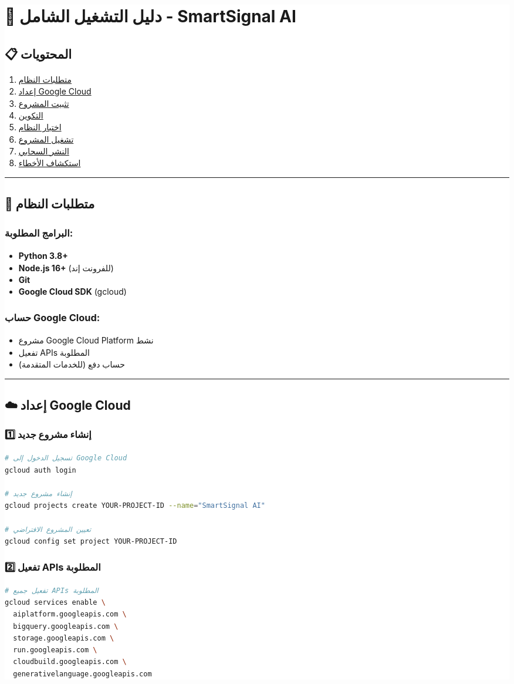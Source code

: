 # 🚀 دليل التشغيل الشامل - SmartSignal AI

## 📋 المحتويات
1. [متطلبات النظام](#متطلبات-النظام)
2. [إعداد Google Cloud](#إعداد-google-cloud)
3. [تثبيت المشروع](#تثبيت-المشروع)
4. [التكوين](#التكوين)
5. [اختبار النظام](#اختبار-النظام)
6. [تشغيل المشروع](#تشغيل-المشروع)
7. [النشر السحابي](#النشر-السحابي)
8. [استكشاف الأخطاء](#استكشاف-الأخطاء)

---

## 🔧 متطلبات النظام

### البرامج المطلوبة:
- **Python 3.8+** 
- **Node.js 16+** (للفرونت إند)
- **Git**
- **Google Cloud SDK** (gcloud)

### حساب Google Cloud:
- مشروع Google Cloud Platform نشط
- تفعيل APIs المطلوبة
- حساب دفع (للخدمات المتقدمة)

---

## ☁️ إعداد Google Cloud

### 1️⃣ إنشاء مشروع جديد
```bash
# تسجيل الدخول إلى Google Cloud
gcloud auth login

# إنشاء مشروع جديد
gcloud projects create YOUR-PROJECT-ID --name="SmartSignal AI"

# تعيين المشروع الافتراضي
gcloud config set project YOUR-PROJECT-ID
```

### 2️⃣ تفعيل APIs المطلوبة
```bash
# تفعيل جميع APIs المطلوبة
gcloud services enable \
  aiplatform.googleapis.com \
  bigquery.googleapis.com \
  storage.googleapis.com \
  run.googleapis.com \
  cloudbuild.googleapis.com \
  generativelanguage.googleapis.com
```
